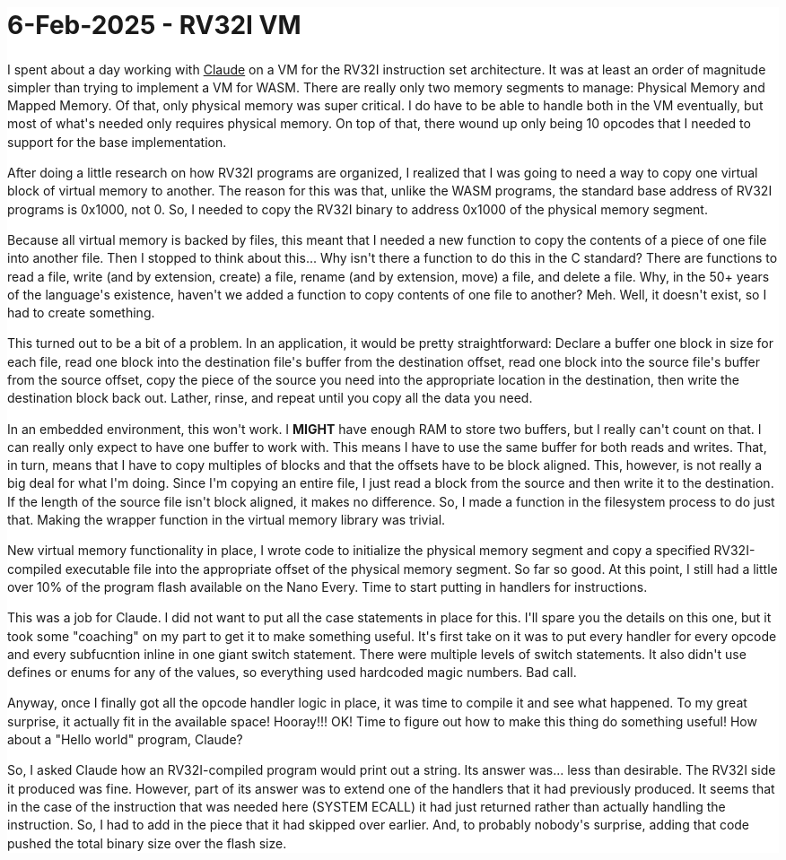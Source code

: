 # 6-Feb-2025 - RV32I VM

I spent about a day working with [Claude](https://claude.ai) on a VM for the RV32I instruction set architecture.  It was at least an order of magnitude simpler than trying to implement a VM for WASM.  There are really only two memory segments to manage:  Physical Memory and Mapped Memory.  Of that, only physical memory was super critical.  I do have to be able to handle both in the VM eventually, but most of what's needed only requires physical memory.  On top of that, there wound up only being 10 opcodes that I needed to support for the base implementation.

After doing a little research on how RV32I programs are organized, I realized that I was going to need a way to copy one virtual block of virtual memory to another.  The reason for this was that, unlike the WASM programs, the standard base address of RV32I programs is 0x1000, not 0.  So, I needed to copy the RV32I binary to address 0x1000 of the physical memory segment.

Because all virtual memory is backed by files, this meant that I needed a new function to copy the contents of a piece of one file into another file.  Then I stopped to think about this...  Why isn't there a function to do this in the C standard?  There are functions to read a file, write (and by extension, create) a file, rename (and by extension, move) a file, and delete a file.  Why, in the 50+ years of the language's existence, haven't we added a function to copy contents of one file to another?  Meh.  Well, it doesn't exist, so I had to create something.

This turned out to be a bit of a problem.  In an application, it would be pretty straightforward:  Declare a buffer one block in size for each file, read one block into the destination file's buffer from the destination offset, read one block into the source file's buffer from the source offset, copy the piece of the source you need into the appropriate location in the destination, then write the destination block back out.  Lather, rinse, and repeat until you copy all the data you need.

In an embedded environment, this won't work.  I **MIGHT** have enough RAM to store two buffers, but I really can't count on that.  I can really only expect to have one buffer to work with.  This means I have to use the same buffer for both reads and writes.  That, in turn, means that I have to copy multiples of blocks and that the offsets have to be block aligned.  This, however, is not really a big deal for what I'm doing.  Since I'm copying an entire file, I just read a block from the source and then write it to the destination.  If the length of the source file isn't block aligned, it makes no difference.  So, I made a function in the filesystem process to do just that.  Making the wrapper function in the virtual memory library was trivial.

New virtual memory functionality in place, I wrote code to initialize the physical memory segment and copy a specified RV32I-compiled executable file into the appropriate offset of the physical memory segment.  So far so good.  At this point, I still had a little over 10% of the program flash available on the Nano Every.  Time to start putting in handlers for instructions.

This was a job for Claude.  I did not want to put all the case statements in place for this.  I'll spare you the details on this one, but it took some "coaching" on my part to get it to make something useful.  It's first take on it was to put every handler for every opcode and every subfucntion inline in one giant switch statement.  There were multiple levels of switch statements.  It also didn't use defines or enums for any of the values, so everything used hardcoded magic numbers.  Bad call.

Anyway, once I finally got all the opcode handler logic in place, it was time to compile it and see what happened.  To my great surprise, it actually fit in the available space!  Hooray!!!  OK!  Time to figure out how to make this thing do something useful!  How about a "Hello world" program, Claude?

So, I asked Claude how an RV32I-compiled program would print out a string.  Its answer was... less than desirable.  The RV32I side it produced was fine.  However, part of its answer was to extend one of the handlers that it had previously produced.  It seems that in the case of the instruction that was needed here (SYSTEM ECALL) it had just returned rather than actually handling the instruction.  So, I had to add in the piece that it had skipped over earlier.  And, to probably nobody's surprise, adding that code pushed the total binary size over the flash size.
